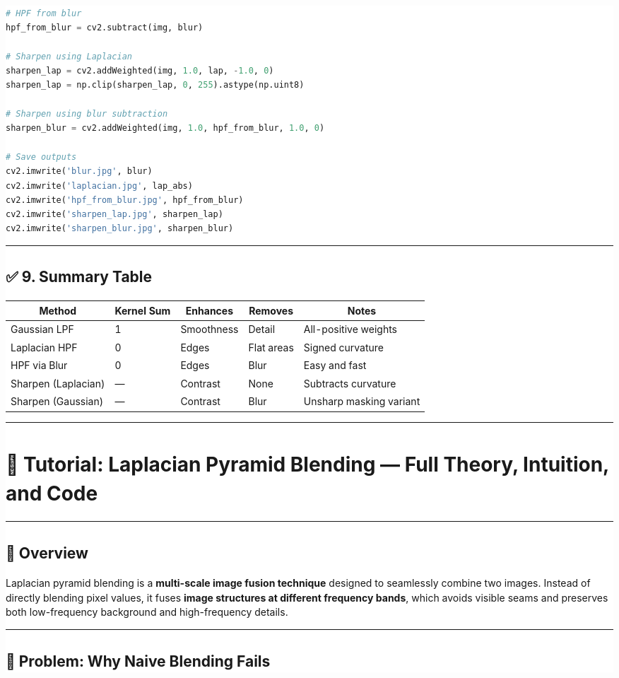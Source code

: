 ```python
# HPF from blur
hpf_from_blur = cv2.subtract(img, blur)

# Sharpen using Laplacian
sharpen_lap = cv2.addWeighted(img, 1.0, lap, -1.0, 0)
sharpen_lap = np.clip(sharpen_lap, 0, 255).astype(np.uint8)

# Sharpen using blur subtraction
sharpen_blur = cv2.addWeighted(img, 1.0, hpf_from_blur, 1.0, 0)

# Save outputs
cv2.imwrite('blur.jpg', blur)
cv2.imwrite('laplacian.jpg', lap_abs)
cv2.imwrite('hpf_from_blur.jpg', hpf_from_blur)
cv2.imwrite('sharpen_lap.jpg', sharpen_lap)
cv2.imwrite('sharpen_blur.jpg', sharpen_blur)
```

---

## ✅ 9. Summary Table

| Method              | Kernel Sum | Enhances   | Removes    | Notes                   |
| ------------------- | ---------- | ---------- | ---------- | ----------------------- |
| Gaussian LPF        | 1          | Smoothness | Detail     | All-positive weights    |
| Laplacian HPF       | 0          | Edges      | Flat areas | Signed curvature        |
| HPF via Blur        | 0          | Edges      | Blur       | Easy and fast           |
| Sharpen (Laplacian) | —          | Contrast   | None       | Subtracts curvature     |
| Sharpen (Gaussian)  | —          | Contrast   | Blur       | Unsharp masking variant |

---

# 🧠 Tutorial: Laplacian Pyramid Blending — Full Theory, Intuition, and Code

---

## 🔷 Overview

Laplacian pyramid blending is a **multi-scale image fusion technique** designed to seamlessly combine two images. Instead of directly blending pixel values, it fuses **image structures at different frequency bands**, which avoids visible seams and preserves both low-frequency background and high-frequency details.

---

## 🔶 Problem: Why Naive Blending Fails
